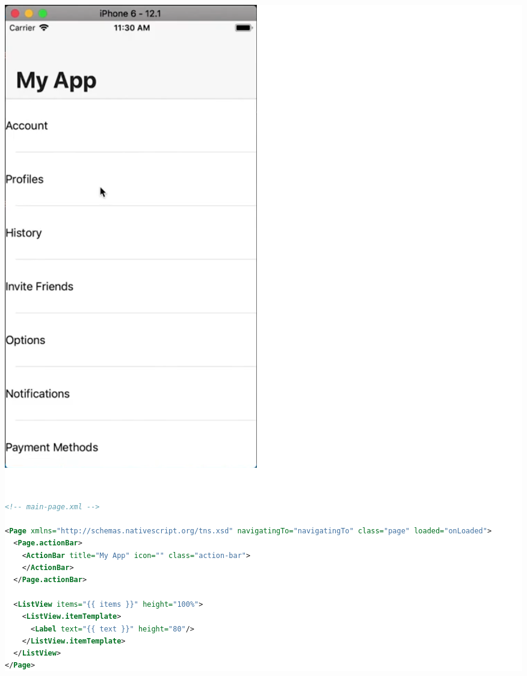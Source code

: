 ![Starter app](starter_app.png)

<br>

```xml
<!-- main-page.xml -->

<Page xmlns="http://schemas.nativescript.org/tns.xsd" navigatingTo="navigatingTo" class="page" loaded="onLoaded">
  <Page.actionBar>
    <ActionBar title="My App" icon="" class="action-bar">
    </ActionBar>
  </Page.actionBar>
  
  <ListView items="{{ items }}" height="100%">
    <ListView.itemTemplate>
      <Label text="{{ text }}" height="80"/>
    </ListView.itemTemplate>
  </ListView>
</Page>
```
